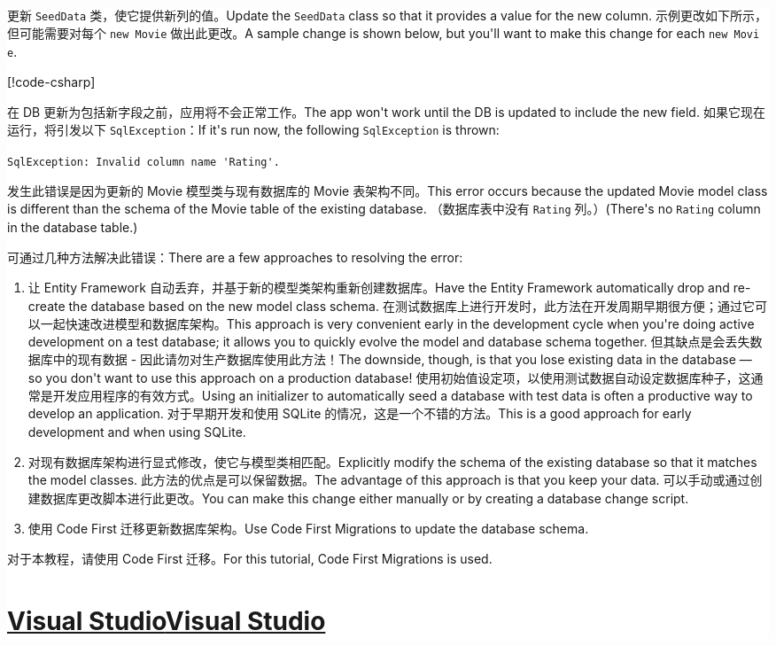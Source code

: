 <span data-ttu-id="f88f3-134">更新 `SeedData` 类，使它提供新列的值。</span><span class="sxs-lookup"><span data-stu-id="f88f3-134">Update the `SeedData` class so that it provides a value for the new column.</span></span> <span data-ttu-id="f88f3-135">示例更改如下所示，但可能需要对每个 `new Movie` 做出此更改。</span><span class="sxs-lookup"><span data-stu-id="f88f3-135">A sample change is shown below, but you'll want to make this change for each `new Movie`.</span></span>

[!code-csharp[](start-mvc/sample/MvcMovie/Models/SeedDataRating.cs?name=snippet1&highlight=6)]

<span data-ttu-id="f88f3-136">在 DB 更新为包括新字段之前，应用将不会正常工作。</span><span class="sxs-lookup"><span data-stu-id="f88f3-136">The app won't work until the DB is updated to include the new field.</span></span> <span data-ttu-id="f88f3-137">如果它现在运行，将引发以下 `SqlException`：</span><span class="sxs-lookup"><span data-stu-id="f88f3-137">If it's run now, the following `SqlException` is thrown:</span></span>

`SqlException: Invalid column name 'Rating'.`

<span data-ttu-id="f88f3-138">发生此错误是因为更新的 Movie 模型类与现有数据库的 Movie 表架构不同。</span><span class="sxs-lookup"><span data-stu-id="f88f3-138">This error occurs because the updated Movie model class is different than the schema of the Movie table of the existing database.</span></span> <span data-ttu-id="f88f3-139">（数据库表中没有 `Rating` 列。）</span><span class="sxs-lookup"><span data-stu-id="f88f3-139">(There's no `Rating` column in the database table.)</span></span>

<span data-ttu-id="f88f3-140">可通过几种方法解决此错误：</span><span class="sxs-lookup"><span data-stu-id="f88f3-140">There are a few approaches to resolving the error:</span></span>

1. <span data-ttu-id="f88f3-141">让 Entity Framework 自动丢弃，并基于新的模型类架构重新创建数据库。</span><span class="sxs-lookup"><span data-stu-id="f88f3-141">Have the Entity Framework automatically drop and re-create the database based on the new model class schema.</span></span> <span data-ttu-id="f88f3-142">在测试数据库上进行开发时，此方法在开发周期早期很方便；通过它可以一起快速改进模型和数据库架构。</span><span class="sxs-lookup"><span data-stu-id="f88f3-142">This approach is very convenient early in the development cycle when you're doing active development on a test database; it allows you to quickly evolve the model and database schema together.</span></span> <span data-ttu-id="f88f3-143">但其缺点是会丢失数据库中的现有数据 - 因此请勿对生产数据库使用此方法！</span><span class="sxs-lookup"><span data-stu-id="f88f3-143">The downside, though, is that you lose existing data in the database — so you don't want to use this approach on a production database!</span></span> <span data-ttu-id="f88f3-144">使用初始值设定项，以使用测试数据自动设定数据库种子，这通常是开发应用程序的有效方式。</span><span class="sxs-lookup"><span data-stu-id="f88f3-144">Using an initializer to automatically seed a database with test data is often a productive way to develop an application.</span></span> <span data-ttu-id="f88f3-145">对于早期开发和使用 SQLite 的情况，这是一个不错的方法。</span><span class="sxs-lookup"><span data-stu-id="f88f3-145">This is a good approach for early development and when using SQLite.</span></span>

2. <span data-ttu-id="f88f3-146">对现有数据库架构进行显式修改，使它与模型类相匹配。</span><span class="sxs-lookup"><span data-stu-id="f88f3-146">Explicitly modify the schema of the existing database so that it matches the model classes.</span></span> <span data-ttu-id="f88f3-147">此方法的优点是可以保留数据。</span><span class="sxs-lookup"><span data-stu-id="f88f3-147">The advantage of this approach is that you keep your data.</span></span> <span data-ttu-id="f88f3-148">可以手动或通过创建数据库更改脚本进行此更改。</span><span class="sxs-lookup"><span data-stu-id="f88f3-148">You can make this change either manually or by creating a database change script.</span></span>

3. <span data-ttu-id="f88f3-149">使用 Code First 迁移更新数据库架构。</span><span class="sxs-lookup"><span data-stu-id="f88f3-149">Use Code First Migrations to update the database schema.</span></span>

<span data-ttu-id="f88f3-150">对于本教程，请使用 Code First 迁移。</span><span class="sxs-lookup"><span data-stu-id="f88f3-150">For this tutorial, Code First Migrations is used.</span></span>

# <a name="visual-studio"></a>[<span data-ttu-id="f88f3-151">Visual Studio</span><span class="sxs-lookup"><span data-stu-id="f88f3-151">Visual Studio</span></span>](#tab/visual-studio)

